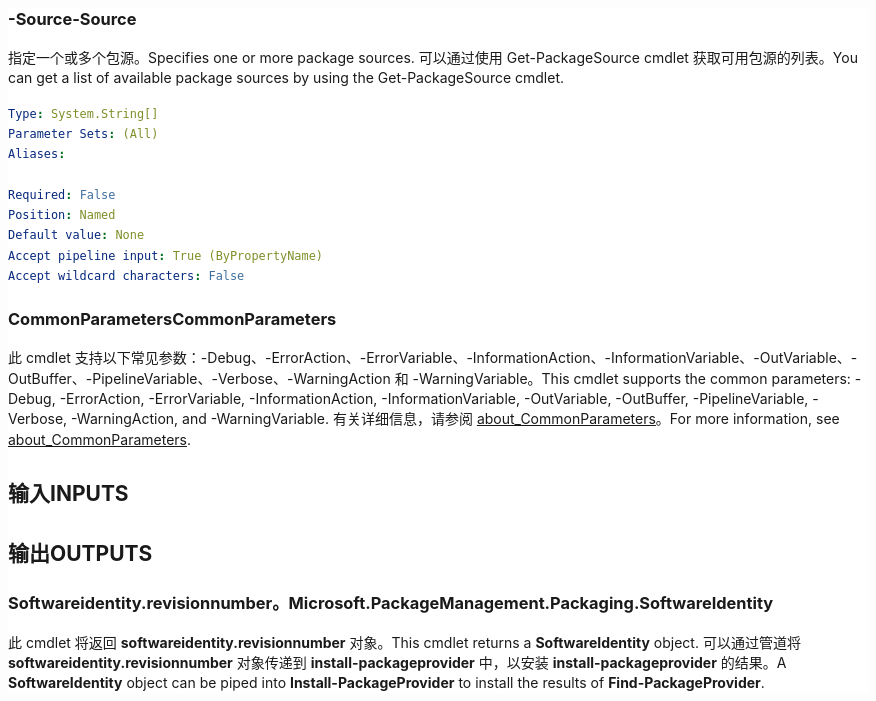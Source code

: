 ### <span data-ttu-id="455d2-150">-Source</span><span class="sxs-lookup"><span data-stu-id="455d2-150">-Source</span></span>

<span data-ttu-id="455d2-151">指定一个或多个包源。</span><span class="sxs-lookup"><span data-stu-id="455d2-151">Specifies one or more package sources.</span></span>
<span data-ttu-id="455d2-152">可以通过使用 Get-PackageSource cmdlet 获取可用包源的列表。</span><span class="sxs-lookup"><span data-stu-id="455d2-152">You can get a list of available package sources by using the Get-PackageSource cmdlet.</span></span>

```yaml
Type: System.String[]
Parameter Sets: (All)
Aliases:

Required: False
Position: Named
Default value: None
Accept pipeline input: True (ByPropertyName)
Accept wildcard characters: False
```

### <span data-ttu-id="455d2-153">CommonParameters</span><span class="sxs-lookup"><span data-stu-id="455d2-153">CommonParameters</span></span>

<span data-ttu-id="455d2-154">此 cmdlet 支持以下常见参数：-Debug、-ErrorAction、-ErrorVariable、-InformationAction、-InformationVariable、-OutVariable、-OutBuffer、-PipelineVariable、-Verbose、-WarningAction 和 -WarningVariable。</span><span class="sxs-lookup"><span data-stu-id="455d2-154">This cmdlet supports the common parameters: -Debug, -ErrorAction, -ErrorVariable, -InformationAction, -InformationVariable, -OutVariable, -OutBuffer, -PipelineVariable, -Verbose, -WarningAction, and -WarningVariable.</span></span> <span data-ttu-id="455d2-155">有关详细信息，请参阅 [about_CommonParameters](https://go.microsoft.com/fwlink/?LinkID=113216)。</span><span class="sxs-lookup"><span data-stu-id="455d2-155">For more information, see [about_CommonParameters](https://go.microsoft.com/fwlink/?LinkID=113216).</span></span>

## <span data-ttu-id="455d2-156">输入</span><span class="sxs-lookup"><span data-stu-id="455d2-156">INPUTS</span></span>

## <span data-ttu-id="455d2-157">输出</span><span class="sxs-lookup"><span data-stu-id="455d2-157">OUTPUTS</span></span>

### <span data-ttu-id="455d2-158">Softwareidentity.revisionnumber。</span><span class="sxs-lookup"><span data-stu-id="455d2-158">Microsoft.PackageManagement.Packaging.SoftwareIdentity</span></span>

<span data-ttu-id="455d2-159">此 cmdlet 将返回 **softwareidentity.revisionnumber** 对象。</span><span class="sxs-lookup"><span data-stu-id="455d2-159">This cmdlet returns a **SoftwareIdentity** object.</span></span>
<span data-ttu-id="455d2-160">可以通过管道将 **softwareidentity.revisionnumber** 对象传递到 **install-packageprovider** 中，以安装 **install-packageprovider** 的结果。</span><span class="sxs-lookup"><span data-stu-id="455d2-160">A **SoftwareIdentity** object can be piped into **Install-PackageProvider** to install the results of **Find-PackageProvider**.</span></span>
